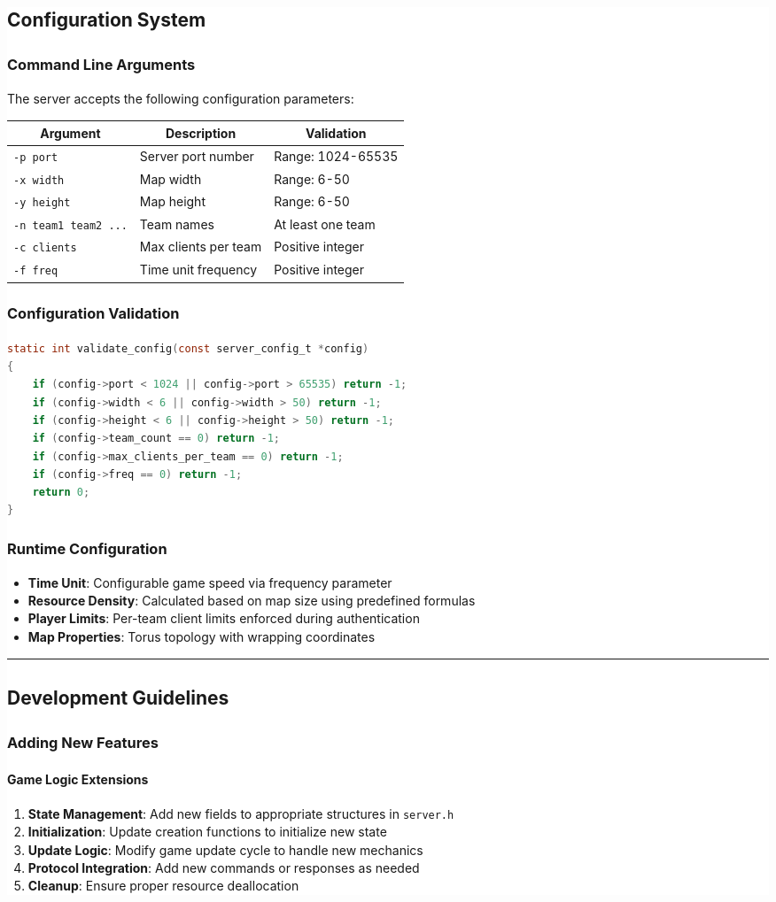 
## Configuration System

### Command Line Arguments

The server accepts the following configuration parameters:

| Argument | Description | Validation |
|----------|-------------|------------|
| `-p port` | Server port number | Range: 1024-65535 |
| `-x width` | Map width | Range: 6-50 |
| `-y height` | Map height | Range: 6-50 |
| `-n team1 team2 ...` | Team names | At least one team |
| `-c clients` | Max clients per team | Positive integer |
| `-f freq` | Time unit frequency | Positive integer |

### Configuration Validation

```c
static int validate_config(const server_config_t *config)
{
    if (config->port < 1024 || config->port > 65535) return -1;
    if (config->width < 6 || config->width > 50) return -1;
    if (config->height < 6 || config->height > 50) return -1;
    if (config->team_count == 0) return -1;
    if (config->max_clients_per_team == 0) return -1;
    if (config->freq == 0) return -1;
    return 0;
}
```

### Runtime Configuration

- **Time Unit**: Configurable game speed via frequency parameter
- **Resource Density**: Calculated based on map size using predefined formulas
- **Player Limits**: Per-team client limits enforced during authentication
- **Map Properties**: Torus topology with wrapping coordinates

---

## Development Guidelines

### Adding New Features

#### Game Logic Extensions

1. **State Management**: Add new fields to appropriate structures in `server.h`
2. **Initialization**: Update creation functions to initialize new state
3. **Update Logic**: Modify game update cycle to handle new mechanics
4. **Protocol Integration**: Add new commands or responses as needed
5. **Cleanup**: Ensure proper resource deallocation
